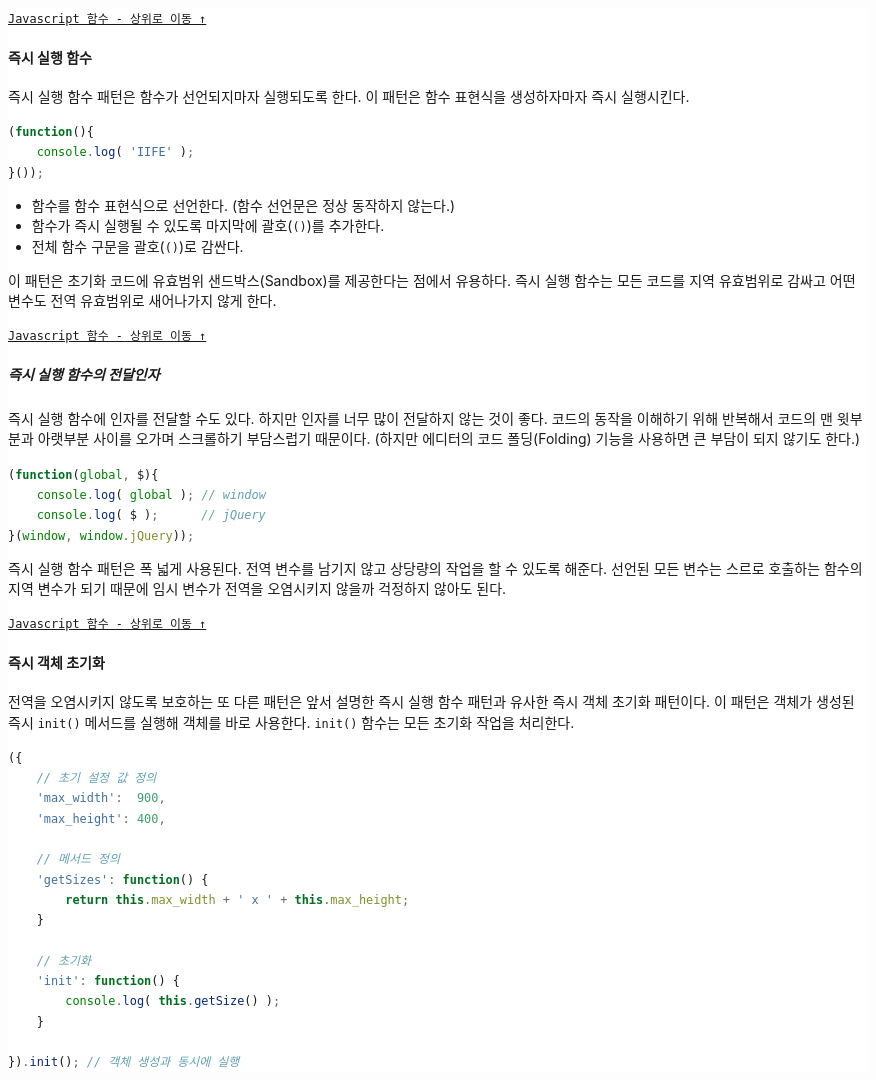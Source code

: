 
[`Javascript 함수 - 상위로 이동 ↑`](#javascript-%ED%95%A8%EC%88%98function)

#### 즉시 실행 함수

즉시 실행 함수 패턴은 함수가 선언되지마자 실행되도록 한다.
이 패턴은 함수 표현식을 생성하자마자 즉시 실행시킨다.

```js
(function(){
    console.log( 'IIFE' );
}());
```

- 함수를 함수 표현식으로 선언한다. (함수 선언문은 정상 동작하지 않는다.)
- 함수가 즉시 실행될 수 있도록 마지막에 괄호(`()`)를 추가한다.
- 전체 함수 구문을 괄호(`()`)로 감싼다.

이 패턴은 초기화 코드에 유효범위 샌드박스(Sandbox)를 제공한다는 점에서 유용하다.
즉시 실행 함수는 모든 코드를 지역 유효범위로 감싸고 어떤 변수도 전역 유효범위로 새어나가지 않게 한다.

[`Javascript 함수 - 상위로 이동 ↑`](#javascript-%ED%95%A8%EC%88%98function)

##### 즉시 실행 함수의 전달인자

즉시 실행 함수에 인자를 전달할 수도 있다. 하지만 인자를 너무 많이 전달하지 않는 것이 좋다.
코드의 동작을 이해하기 위해 반복해서 코드의 맨 윗부분과 아랫부분 사이를 오가며 스크롤하기 부담스럽기 때문이다.
(하지만 에디터의 코드 폴딩(Folding) 기능을 사용하면 큰 부담이 되지 않기도 한다.)

```js
(function(global, $){
    console.log( global ); // window
    console.log( $ );      // jQuery
}(window, window.jQuery));
```

즉시 실행 함수 패턴은 폭 넓게 사용된다. 전역 변수를 남기지 않고 상당량의 작업을 할 수 있도록 해준다.
선언된 모든 변수는 스르로 호출하는 함수의 지역 변수가 되기 때문에 임시 변수가 전역을 오염시키지 않을까
걱정하지 않아도 된다.

[`Javascript 함수 - 상위로 이동 ↑`](#javascript-%ED%95%A8%EC%88%98function)

#### 즉시 객체 초기화

전역을 오염시키지 않도록 보호하는 또 다른 패턴은 앞서 설명한 즉시 실행 함수 패턴과 유사한 즉시 객체 초기화 패턴이다.
이 패턴은 객체가 생성된 즉시 `init()` 메서드를 실행해 객체를 바로 사용한다. `init()` 함수는 모든 초기화 작업을 처리한다.

```js
({
    // 초기 설정 값 정의
    'max_width':  900,
    'max_height': 400,

    // 메서드 정의
    'getSizes': function() {
        return this.max_width + ' x ' + this.max_height;
    }

    // 초기화
    'init': function() {
        console.log( this.getSize() );
    }

}).init(); // 객체 생성과 동시에 실행
```
